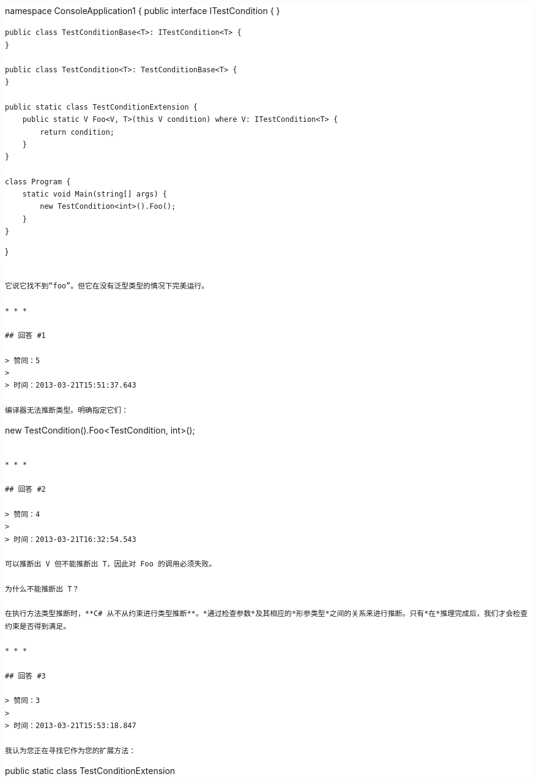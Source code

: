 namespace ConsoleApplication1 {
    public interface ITestCondition<T> {
    }

    public class TestConditionBase<T>: ITestCondition<T> {
    }

    public class TestCondition<T>: TestConditionBase<T> {
    }

    public static class TestConditionExtension {
        public static V Foo<V, T>(this V condition) where V: ITestCondition<T> {
            return condition;
        }
    }

    class Program {
        static void Main(string[] args) {
            new TestCondition<int>().Foo();
        }
    }
} 
```

它说它找不到“foo”。但它在没有泛型类型的情况下完美运行。

* * *

## 回答 #1

> 赞同：5
> 
> 时间：2013-03-21T15:51:37.643

编译器无法推断类型。明确指定它们：

```
new TestCondition<int>().Foo<TestCondition<int>, int>(); 
```

* * *

## 回答 #2

> 赞同：4
> 
> 时间：2013-03-21T16:32:54.543

可以推断出 V 但不能推断出 T，因此对 Foo 的调用必须失败。

为什么不能推断出 T？

在执行方法类型推断时，**C# 从不从约束进行类型推断**。*通过检查参数*及其相应的*形参类型*之间的关系来进行推断。只有*在*推理完成后，我们才会检查约束是否得到满足。

* * *

## 回答 #3

> 赞同：3
> 
> 时间：2013-03-21T15:53:18.847

我认为您正在寻找它作为您的扩展方法：

```
public static class TestConditionExtension